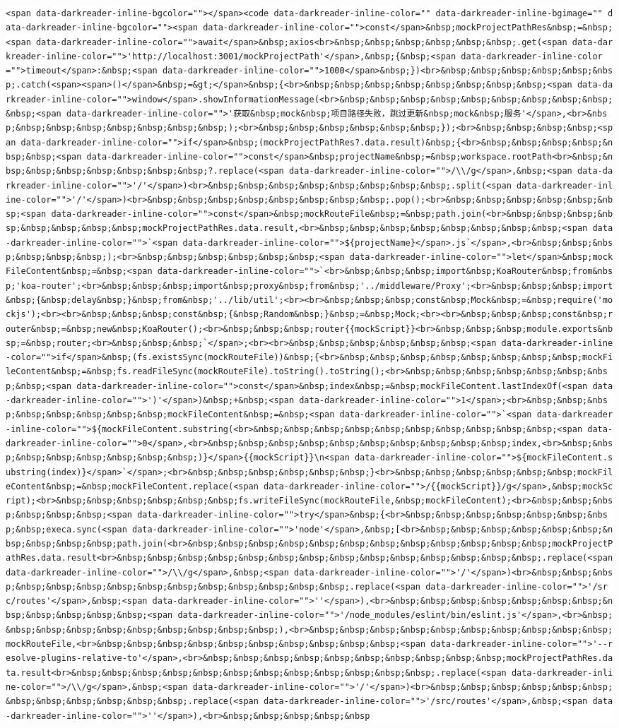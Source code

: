 ```
<span data-darkreader-inline-bgcolor=""></span><code data-darkreader-inline-color="" data-darkreader-inline-bgimage="" data-darkreader-inline-bgcolor=""><span data-darkreader-inline-color="">const</span>&nbsp;mockProjectPathRes&nbsp;=&nbsp;<span data-darkreader-inline-color="">await</span>&nbsp;axios<br>&nbsp;&nbsp;&nbsp;&nbsp;&nbsp;&nbsp;.get(<span data-darkreader-inline-color="">'http://localhost:3001/mockProjectPath'</span>,&nbsp;{&nbsp;<span data-darkreader-inline-color="">timeout</span>:&nbsp;<span data-darkreader-inline-color="">1000</span>&nbsp;})<br>&nbsp;&nbsp;&nbsp;&nbsp;&nbsp;&nbsp;.catch(<span><span>()</span>&nbsp;=&gt;</span>&nbsp;{<br>&nbsp;&nbsp;&nbsp;&nbsp;&nbsp;&nbsp;&nbsp;&nbsp;<span data-darkreader-inline-color="">window</span>.showInformationMessage(<br>&nbsp;&nbsp;&nbsp;&nbsp;&nbsp;&nbsp;&nbsp;&nbsp;&nbsp;&nbsp;<span data-darkreader-inline-color="">'获取&nbsp;mock&nbsp;项目路径失败，跳过更新&nbsp;mock&nbsp;服务'</span>,<br>&nbsp;&nbsp;&nbsp;&nbsp;&nbsp;&nbsp;&nbsp;&nbsp;);<br>&nbsp;&nbsp;&nbsp;&nbsp;&nbsp;&nbsp;});<br>&nbsp;&nbsp;&nbsp;&nbsp;<span data-darkreader-inline-color="">if</span>&nbsp;(mockProjectPathRes?.data.result)&nbsp;{<br>&nbsp;&nbsp;&nbsp;&nbsp;&nbsp;&nbsp;<span data-darkreader-inline-color="">const</span>&nbsp;projectName&nbsp;=&nbsp;workspace.rootPath<br>&nbsp;&nbsp;&nbsp;&nbsp;&nbsp;&nbsp;&nbsp;&nbsp;?.replace(<span data-darkreader-inline-color="">/\\/g</span>,&nbsp;<span data-darkreader-inline-color="">'/'</span>)<br>&nbsp;&nbsp;&nbsp;&nbsp;&nbsp;&nbsp;&nbsp;&nbsp;.split(<span data-darkreader-inline-color="">'/'</span>)<br>&nbsp;&nbsp;&nbsp;&nbsp;&nbsp;&nbsp;&nbsp;&nbsp;.pop();<br>&nbsp;&nbsp;&nbsp;&nbsp;&nbsp;&nbsp;<span data-darkreader-inline-color="">const</span>&nbsp;mockRouteFile&nbsp;=&nbsp;path.join(<br>&nbsp;&nbsp;&nbsp;&nbsp;&nbsp;&nbsp;&nbsp;&nbsp;mockProjectPathRes.data.result,<br>&nbsp;&nbsp;&nbsp;&nbsp;&nbsp;&nbsp;&nbsp;&nbsp;<span data-darkreader-inline-color="">`<span data-darkreader-inline-color="">${projectName}</span>.js`</span>,<br>&nbsp;&nbsp;&nbsp;&nbsp;&nbsp;&nbsp;);<br>&nbsp;&nbsp;&nbsp;&nbsp;&nbsp;&nbsp;<span data-darkreader-inline-color="">let</span>&nbsp;mockFileContent&nbsp;=&nbsp;<span data-darkreader-inline-color="">`<br>&nbsp;&nbsp;&nbsp;import&nbsp;KoaRouter&nbsp;from&nbsp;'koa-router';<br>&nbsp;&nbsp;&nbsp;import&nbsp;proxy&nbsp;from&nbsp;'../middleware/Proxy';<br>&nbsp;&nbsp;&nbsp;import&nbsp;{&nbsp;delay&nbsp;}&nbsp;from&nbsp;'../lib/util';<br><br>&nbsp;&nbsp;&nbsp;const&nbsp;Mock&nbsp;=&nbsp;require('mockjs');<br><br>&nbsp;&nbsp;&nbsp;const&nbsp;{&nbsp;Random&nbsp;}&nbsp;=&nbsp;Mock;<br><br>&nbsp;&nbsp;&nbsp;const&nbsp;router&nbsp;=&nbsp;new&nbsp;KoaRouter();<br>&nbsp;&nbsp;&nbsp;router{{mockScript}}<br>&nbsp;&nbsp;&nbsp;module.exports&nbsp;=&nbsp;router;<br>&nbsp;&nbsp;&nbsp;`</span>;<br><br>&nbsp;&nbsp;&nbsp;&nbsp;&nbsp;&nbsp;<span data-darkreader-inline-color="">if</span>&nbsp;(fs.existsSync(mockRouteFile))&nbsp;{<br>&nbsp;&nbsp;&nbsp;&nbsp;&nbsp;&nbsp;&nbsp;&nbsp;mockFileContent&nbsp;=&nbsp;fs.readFileSync(mockRouteFile).toString().toString();<br>&nbsp;&nbsp;&nbsp;&nbsp;&nbsp;&nbsp;&nbsp;&nbsp;<span data-darkreader-inline-color="">const</span>&nbsp;index&nbsp;=&nbsp;mockFileContent.lastIndexOf(<span data-darkreader-inline-color="">')'</span>)&nbsp;+&nbsp;<span data-darkreader-inline-color="">1</span>;<br>&nbsp;&nbsp;&nbsp;&nbsp;&nbsp;&nbsp;&nbsp;&nbsp;mockFileContent&nbsp;=&nbsp;<span data-darkreader-inline-color="">`<span data-darkreader-inline-color="">${mockFileContent.substring(<br>&nbsp;&nbsp;&nbsp;&nbsp;&nbsp;&nbsp;&nbsp;&nbsp;&nbsp;&nbsp;<span data-darkreader-inline-color="">0</span>,<br>&nbsp;&nbsp;&nbsp;&nbsp;&nbsp;&nbsp;&nbsp;&nbsp;&nbsp;&nbsp;index,<br>&nbsp;&nbsp;&nbsp;&nbsp;&nbsp;&nbsp;&nbsp;&nbsp;)}</span>{{mockScript}}\n<span data-darkreader-inline-color="">${mockFileContent.substring(index)}</span>`</span>;<br>&nbsp;&nbsp;&nbsp;&nbsp;&nbsp;&nbsp;}<br>&nbsp;&nbsp;&nbsp;&nbsp;&nbsp;&nbsp;mockFileContent&nbsp;=&nbsp;mockFileContent.replace(<span data-darkreader-inline-color="">/{{mockScript}}/g</span>,&nbsp;mockScript);<br>&nbsp;&nbsp;&nbsp;&nbsp;&nbsp;&nbsp;fs.writeFileSync(mockRouteFile,&nbsp;mockFileContent);<br>&nbsp;&nbsp;&nbsp;&nbsp;&nbsp;&nbsp;<span data-darkreader-inline-color="">try</span>&nbsp;{<br>&nbsp;&nbsp;&nbsp;&nbsp;&nbsp;&nbsp;&nbsp;&nbsp;execa.sync(<span data-darkreader-inline-color="">'node'</span>,&nbsp;[<br>&nbsp;&nbsp;&nbsp;&nbsp;&nbsp;&nbsp;&nbsp;&nbsp;&nbsp;&nbsp;path.join(<br>&nbsp;&nbsp;&nbsp;&nbsp;&nbsp;&nbsp;&nbsp;&nbsp;&nbsp;&nbsp;&nbsp;&nbsp;mockProjectPathRes.data.result<br>&nbsp;&nbsp;&nbsp;&nbsp;&nbsp;&nbsp;&nbsp;&nbsp;&nbsp;&nbsp;&nbsp;&nbsp;&nbsp;&nbsp;.replace(<span data-darkreader-inline-color="">/\\/g</span>,&nbsp;<span data-darkreader-inline-color="">'/'</span>)<br>&nbsp;&nbsp;&nbsp;&nbsp;&nbsp;&nbsp;&nbsp;&nbsp;&nbsp;&nbsp;&nbsp;&nbsp;&nbsp;&nbsp;.replace(<span data-darkreader-inline-color="">'/src/routes'</span>,&nbsp;<span data-darkreader-inline-color="">''</span>),<br>&nbsp;&nbsp;&nbsp;&nbsp;&nbsp;&nbsp;&nbsp;&nbsp;&nbsp;&nbsp;&nbsp;&nbsp;<span data-darkreader-inline-color="">'/node_modules/eslint/bin/eslint.js'</span>,<br>&nbsp;&nbsp;&nbsp;&nbsp;&nbsp;&nbsp;&nbsp;&nbsp;&nbsp;&nbsp;),<br>&nbsp;&nbsp;&nbsp;&nbsp;&nbsp;&nbsp;&nbsp;&nbsp;&nbsp;&nbsp;mockRouteFile,<br>&nbsp;&nbsp;&nbsp;&nbsp;&nbsp;&nbsp;&nbsp;&nbsp;&nbsp;&nbsp;<span data-darkreader-inline-color="">'--resolve-plugins-relative-to'</span>,<br>&nbsp;&nbsp;&nbsp;&nbsp;&nbsp;&nbsp;&nbsp;&nbsp;&nbsp;&nbsp;mockProjectPathRes.data.result<br>&nbsp;&nbsp;&nbsp;&nbsp;&nbsp;&nbsp;&nbsp;&nbsp;&nbsp;&nbsp;&nbsp;&nbsp;.replace(<span data-darkreader-inline-color="">/\\/g</span>,&nbsp;<span data-darkreader-inline-color="">'/'</span>)<br>&nbsp;&nbsp;&nbsp;&nbsp;&nbsp;&nbsp;&nbsp;&nbsp;&nbsp;&nbsp;&nbsp;&nbsp;.replace(<span data-darkreader-inline-color="">'/src/routes'</span>,&nbsp;<span data-darkreader-inline-color="">''</span>),<br>&nbsp;&nbsp;&nbsp;&nbsp;&nbsp
```